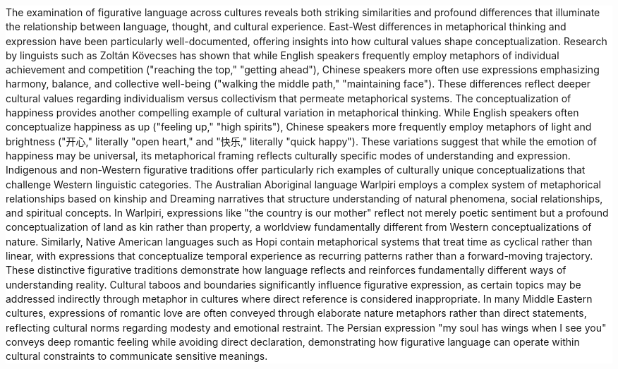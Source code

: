 The examination of figurative language across cultures reveals both striking similarities and profound differences that illuminate the relationship between language, thought, and cultural experience. East-West differences in metaphorical thinking and expression have been particularly well-documented, offering insights into how cultural values shape conceptualization. Research by linguists such as Zoltán Kövecses has shown that while English speakers frequently employ metaphors of individual achievement and competition ("reaching the top," "getting ahead"), Chinese speakers more often use expressions emphasizing harmony, balance, and collective well-being ("walking the middle path," "maintaining face"). These differences reflect deeper cultural values regarding individualism versus collectivism that permeate metaphorical systems. The conceptualization of happiness provides another compelling example of cultural variation in metaphorical thinking. While English speakers often conceptualize happiness as up ("feeling up," "high spirits"), Chinese speakers more frequently employ metaphors of light and brightness ("开心," literally "open heart," and "快乐," literally "quick happy"). These variations suggest that while the emotion of happiness may be universal, its metaphorical framing reflects culturally specific modes of understanding and expression. Indigenous and non-Western figurative traditions offer particularly rich examples of culturally unique conceptualizations that challenge Western linguistic categories. The Australian Aboriginal language Warlpiri employs a complex system of metaphorical relationships based on kinship and Dreaming narratives that structure understanding of natural phenomena, social relationships, and spiritual concepts. In Warlpiri, expressions like "the country is our mother" reflect not merely poetic sentiment but a profound conceptualization of land as kin rather than property, a worldview fundamentally different from Western conceptualizations of nature. Similarly, Native American languages such as Hopi contain metaphorical systems that treat time as cyclical rather than linear, with expressions that conceptualize temporal experience as recurring patterns rather than a forward-moving trajectory. These distinctive figurative traditions demonstrate how language reflects and reinforces fundamentally different ways of understanding reality. Cultural taboos and boundaries significantly influence figurative expression, as certain topics may be addressed indirectly through metaphor in cultures where direct reference is considered inappropriate. In many Middle Eastern cultures, expressions of romantic love are often conveyed through elaborate nature metaphors rather than direct statements, reflecting cultural norms regarding modesty and emotional restraint. The Persian expression "my soul has wings when I see you" conveys deep romantic feeling while avoiding direct declaration, demonstrating how figurative language can operate within cultural constraints to communicate sensitive meanings.
